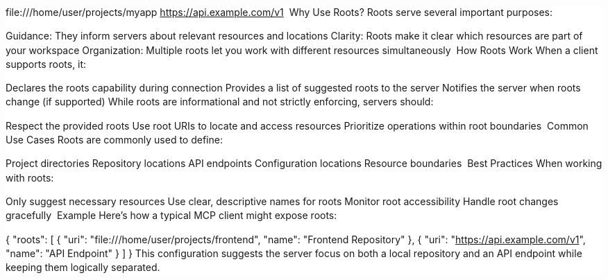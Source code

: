 file:///home/user/projects/myapp
https://api.example.com/v1
​
Why Use Roots?
Roots serve several important purposes:

Guidance: They inform servers about relevant resources and locations
Clarity: Roots make it clear which resources are part of your workspace
Organization: Multiple roots let you work with different resources simultaneously
​
How Roots Work
When a client supports roots, it:

Declares the roots capability during connection
Provides a list of suggested roots to the server
Notifies the server when roots change (if supported)
While roots are informational and not strictly enforcing, servers should:

Respect the provided roots
Use root URIs to locate and access resources
Prioritize operations within root boundaries
​
Common Use Cases
Roots are commonly used to define:

Project directories
Repository locations
API endpoints
Configuration locations
Resource boundaries
​
Best Practices
When working with roots:

Only suggest necessary resources
Use clear, descriptive names for roots
Monitor root accessibility
Handle root changes gracefully
​
Example
Here’s how a typical MCP client might expose roots:

{
"roots": [
{
"uri": "file:///home/user/projects/frontend",
"name": "Frontend Repository"
},
{
"uri": "https://api.example.com/v1",
"name": "API Endpoint"
}
]
}
This configuration suggests the server focus on both a local repository and an API endpoint while keeping them logically separated.
